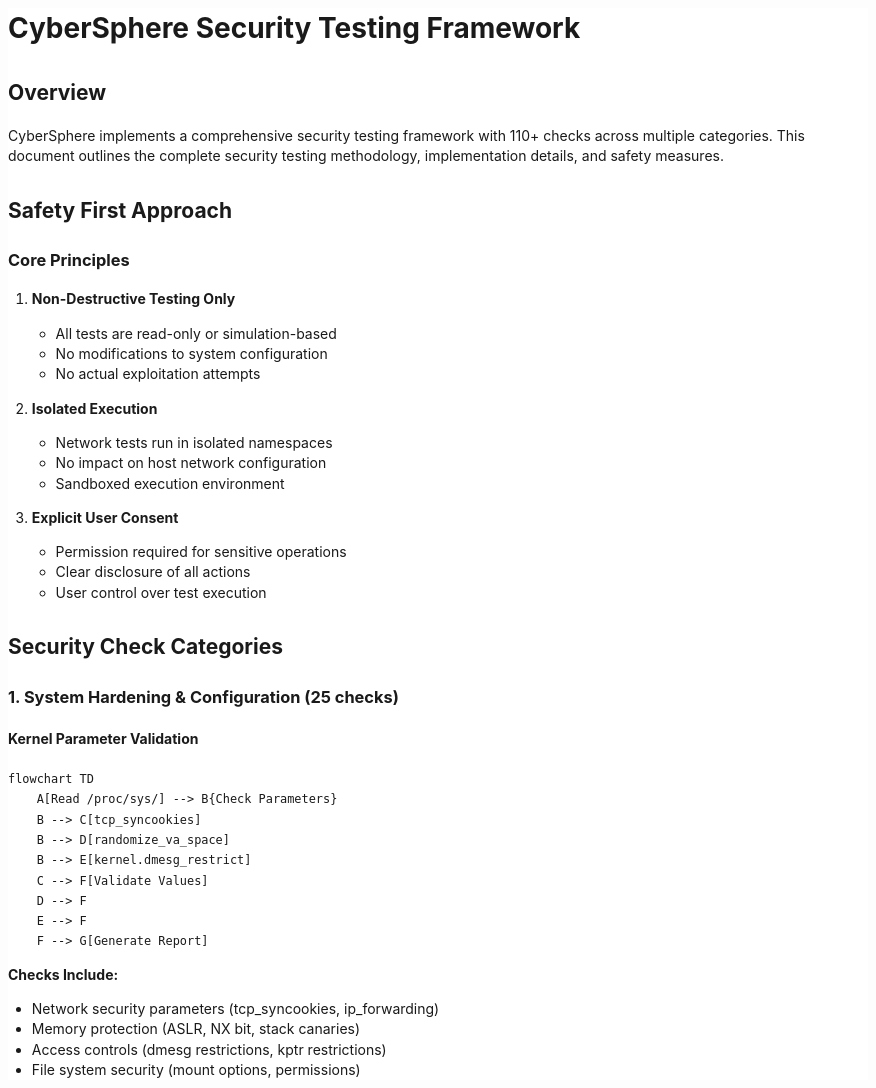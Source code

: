 # CyberSphere Security Testing Framework

## Overview

CyberSphere implements a comprehensive security testing framework with 110+ checks across multiple categories. This document outlines the complete security testing methodology, implementation details, and safety measures.

## Safety First Approach

### Core Principles

1. **Non-Destructive Testing Only**
   - All tests are read-only or simulation-based
   - No modifications to system configuration
   - No actual exploitation attempts

2. **Isolated Execution**
   - Network tests run in isolated namespaces
   - No impact on host network configuration
   - Sandboxed execution environment

3. **Explicit User Consent**
   - Permission required for sensitive operations
   - Clear disclosure of all actions
   - User control over test execution

## Security Check Categories

### 1. System Hardening & Configuration (25 checks)

#### Kernel Parameter Validation
```mermaid
flowchart TD
    A[Read /proc/sys/] --> B{Check Parameters}
    B --> C[tcp_syncookies]
    B --> D[randomize_va_space]
    B --> E[kernel.dmesg_restrict]
    C --> F[Validate Values]
    D --> F
    E --> F
    F --> G[Generate Report]
```

**Checks Include:**
- Network security parameters (tcp_syncookies, ip_forwarding)
- Memory protection (ASLR, NX bit, stack canaries)
- Access controls (dmesg restrictions, kptr restrictions)
- File system security (mount options, permissions)
